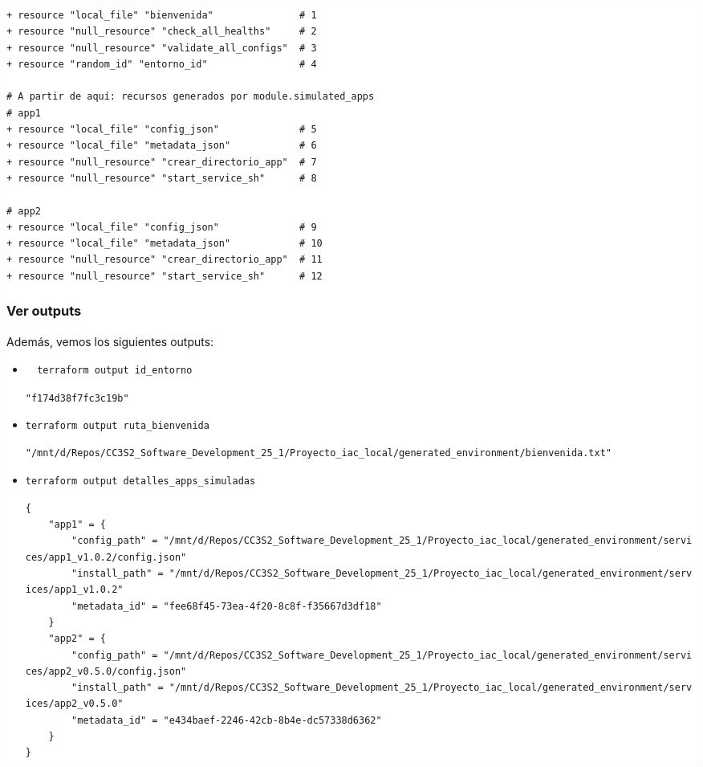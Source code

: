 ```
+ resource "local_file" "bienvenida"               # 1
+ resource "null_resource" "check_all_healths"     # 2
+ resource "null_resource" "validate_all_configs"  # 3
+ resource "random_id" "entorno_id"                # 4

# A partir de aquí: recursos generados por module.simulated_apps
# app1
+ resource "local_file" "config_json"              # 5
+ resource "local_file" "metadata_json"            # 6
+ resource "null_resource" "crear_directorio_app"  # 7
+ resource "null_resource" "start_service_sh"      # 8

# app2
+ resource "local_file" "config_json"              # 9
+ resource "local_file" "metadata_json"            # 10
+ resource "null_resource" "crear_directorio_app"  # 11
+ resource "null_resource" "start_service_sh"      # 12

```

### Ver outputs

Además, vemos los siguientes outputs:

- ```bash
    terraform output id_entorno
    ```
    ```txt
    "f174d38f7fc3c19b"
    ```

-   ```bash
    terraform output ruta_bienvenida
    ```

    ```txt
    "/mnt/d/Repos/CC3S2_Software_Development_25_1/Proyecto_iac_local/generated_environment/bienvenida.txt"
    ```

-   ```bash
    terraform output detalles_apps_simuladas
    ```

    ```hcl
    {
        "app1" = {
            "config_path" = "/mnt/d/Repos/CC3S2_Software_Development_25_1/Proyecto_iac_local/generated_environment/services/app1_v1.0.2/config.json"
            "install_path" = "/mnt/d/Repos/CC3S2_Software_Development_25_1/Proyecto_iac_local/generated_environment/services/app1_v1.0.2"
            "metadata_id" = "fee68f45-73ea-4f20-8c8f-f35667d3df18"
        }
        "app2" = {
            "config_path" = "/mnt/d/Repos/CC3S2_Software_Development_25_1/Proyecto_iac_local/generated_environment/services/app2_v0.5.0/config.json"
            "install_path" = "/mnt/d/Repos/CC3S2_Software_Development_25_1/Proyecto_iac_local/generated_environment/services/app2_v0.5.0"
            "metadata_id" = "e434baef-2246-42cb-8b4e-dc57338d6362"
        }
    }
    ```
